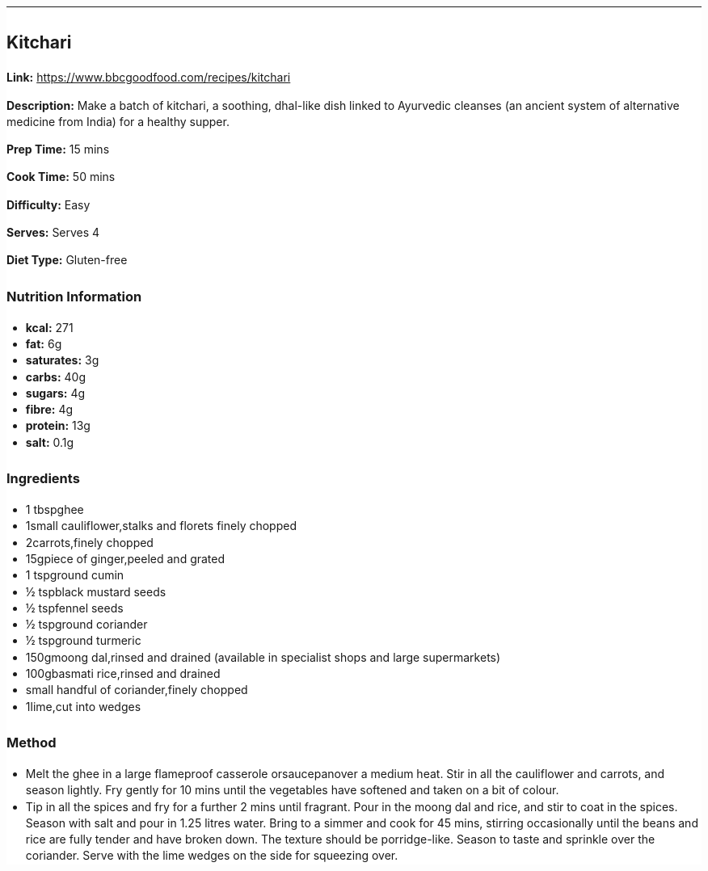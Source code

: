 
---

## Kitchari
**Link:** https://www.bbcgoodfood.com/recipes/kitchari

**Description:** Make a batch of kitchari, a soothing, dhal-like dish linked to Ayurvedic cleanses (an ancient system of alternative medicine from India) for a healthy supper.

**Prep Time:** 15 mins

**Cook Time:** 50 mins

**Difficulty:** Easy

**Serves:** Serves 4

**Diet Type:** Gluten-free

### Nutrition Information
- **kcal:** 271
- **fat:** 6g
- **saturates:** 3g
- **carbs:** 40g
- **sugars:** 4g
- **fibre:** 4g
- **protein:** 13g
- **salt:** 0.1g

### Ingredients
- 1 tbspghee
- 1small cauliflower,stalks and florets finely chopped
- 2carrots,finely chopped
- 15gpiece of ginger,peeled and grated
- 1 tspground cumin
- ½ tspblack mustard seeds
- ½ tspfennel seeds
- ½ tspground coriander
- ½ tspground turmeric
- 150gmoong dal,rinsed and drained (available in specialist shops and large supermarkets)
- 100gbasmati rice,rinsed and drained
- small handful of coriander,finely chopped
- 1lime,cut into wedges

### Method
- Melt the ghee in a large flameproof casserole orsaucepanover a medium heat. Stir in all the cauliflower and carrots, and season lightly. Fry gently for 10 mins until the vegetables have softened and taken on a bit of colour.
- Tip in all the spices and fry for a further 2 mins until fragrant. Pour in the moong dal and rice, and stir to coat in the spices. Season with salt and pour in 1.25 litres water. Bring to a simmer and cook for 45 mins, stirring occasionally until the beans and rice are fully tender and have broken down. The texture should be porridge-like. Season to taste and sprinkle over the coriander. Serve with the lime wedges on the side for squeezing over.
